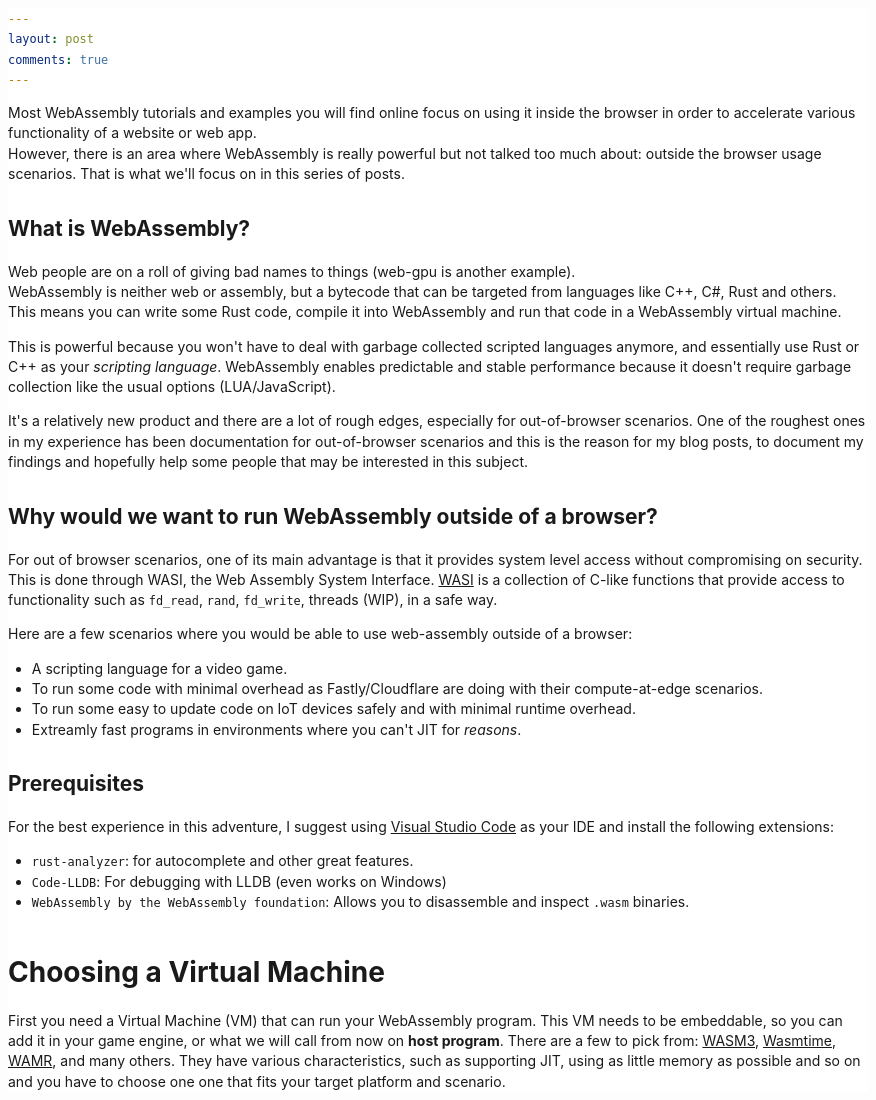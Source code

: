 ```yaml
---
layout: post
comments: true
---
```


Most WebAssembly tutorials and examples you will find online focus on using it inside the browser in order to accelerate various functionality of a website or web app.  
However, there is an area where WebAssembly is really powerful but not talked too much about: outside the browser usage scenarios. That is what we'll focus on in this series of posts.

## What is WebAssembly?
Web people are on a roll of giving bad names to things (web-gpu is another example).  
WebAssembly is neither web or assembly, but a bytecode that can be targeted from languages like C++, C#, Rust and others. This means you can write some Rust code, compile it into WebAssembly and run that code in a WebAssembly virtual machine.  

This is powerful because you won't have to deal with garbage collected scripted languages anymore, and essentially use Rust or C++ as your _scripting language_.  WebAssembly enables predictable and stable performance because it doesn't require garbage collection like the usual options (LUA/JavaScript).

It's a relatively new product and there are a lot of rough edges, especially for out-of-browser scenarios. One of the roughest ones in my experience has been documentation for out-of-browser scenarios and this is the reason for my blog posts, to document my findings and hopefully help some people that may be interested in this subject.  

## Why would we want to run WebAssembly outside of a browser?
For out of browser scenarios, one of its main advantage is that it provides system level access without compromising on security. This is done through WASI, the Web Assembly System Interface. [WASI](https://wasi.dev/) is a collection of C-like functions that provide access to functionality such as `fd_read`, `rand`, `fd_write`, threads (WIP), in a safe way.

Here are a few scenarios where you would be able to use web-assembly outside of a browser:
* A scripting language for a video game.
* To run some code with minimal overhead as Fastly/Cloudflare are doing with their compute-at-edge scenarios.
* To run some easy to update code on IoT devices safely and with minimal runtime overhead.  
* Extreamly fast programs in environments where you can't JIT for _reasons_. 

## Prerequisites
For the best experience in this adventure, I suggest using [Visual Studio Code](https://code.visualstudio.com/) as your IDE and install the following extensions: 
* `rust-analyzer`: for autocomplete and other great features.
* `Code-LLDB`: For debugging with LLDB (even works on Windows)
* `WebAssembly by the WebAssembly foundation`: Allows you to disassemble and inspect `.wasm` binaries.

# Choosing a Virtual Machine
First you need a Virtual Machine (VM) that can run your WebAssembly program. This VM needs to be embeddable, so you can add it in your game engine, or what we will call from now on __host program__. There are a few to pick from: [WASM3](https://github.com/wasm3/wasm3), [Wasmtime](https://github.com/bytecodealliance/wasmtime), [WAMR](https://github.com/bytecodealliance/wasm-micro-runtime), and many others. They have various characteristics, such as supporting JIT, using as little memory as possible and so on and you have to choose one one that fits your target platform and scenario.  
